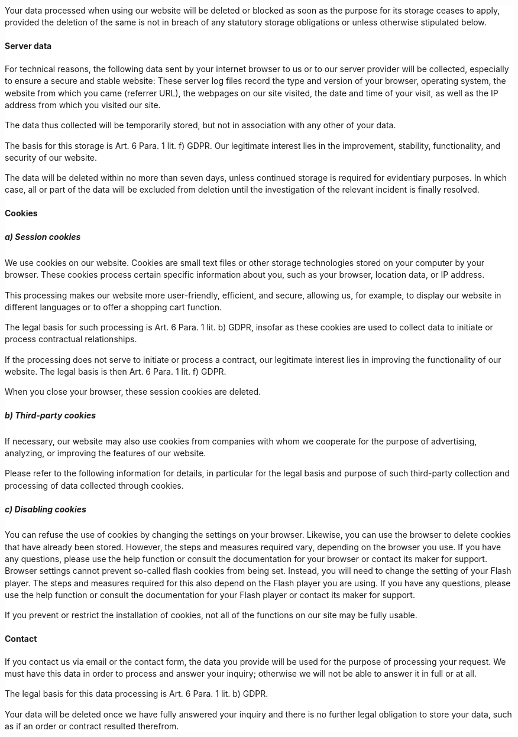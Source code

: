 <p>Your data processed when using our website will be deleted or blocked as soon as the purpose for its storage ceases to apply, provided the deletion of the same is not in breach of any statutory storage obligations or unless otherwise stipulated below.</p>

<h4>Server data</h4>
<p>For technical reasons, the following data sent by your internet browser to us or to our server provider will be collected, especially to ensure a secure and stable website: These server log files record the type and version of your browser, operating system, the website from which you came (referrer URL), the webpages on our site visited, the date and time of your visit, as well as the IP address from which you visited our site.</p>
<p>The data thus collected will be temporarily stored, but not in association with any other of your data.</p>
<p>The basis for this storage is Art. 6 Para. 1 lit. f) GDPR. Our legitimate interest lies in the improvement, stability, functionality, and security of our website.</p>
<p>The data will be deleted within no more than seven days, unless continued storage is required for evidentiary purposes. In which case, all or part of the data will be excluded from deletion until the investigation of the relevant incident is finally resolved.</p>

<h4>Cookies</h4>
<h5>a) Session cookies</h5>
<p>We use cookies on our website. Cookies are small text files or other storage technologies stored on your computer by your browser. These cookies process certain specific information about you, such as your browser, location data, or IP address. &nbsp;</p>
<p>This processing makes our website more user-friendly, efficient, and secure, allowing us, for example, to display our website in different languages or to offer a shopping cart function.</p>
<p>The legal basis for such processing is Art. 6 Para. 1 lit. b) GDPR, insofar as these cookies are used to collect data to initiate or process contractual relationships.</p>
<p>If the processing does not serve to initiate or process a contract, our legitimate interest lies in improving the functionality of our website. The legal basis is then Art. 6 Para. 1 lit. f) GDPR.</p>
<p>When you close your browser, these session cookies are deleted.</p>
<h5>b) Third-party cookies</h5>
<p>If necessary, our website may also use cookies from companies with whom we cooperate for the purpose of advertising, analyzing, or improving the features of our website.</p>
<p>Please refer to the following information for details, in particular for the legal basis and purpose of such third-party collection and processing of data collected through cookies.</p>
<h5>c) Disabling cookies</h5>
<p>You can refuse the use of cookies by changing the settings on your browser. Likewise, you can use the browser to delete cookies that have already been stored. However, the steps and measures required vary, depending on the browser you use. If you have any questions, please use the help function or consult the documentation for your browser or contact its maker for support. Browser settings cannot prevent so-called flash cookies from being set. Instead, you will need to change the setting of your Flash player. The steps and measures required for this also depend on the Flash player you are using. If you have any questions, please use the help function or consult the documentation for your Flash player or contact its maker for support.</p>
<p>If you prevent or restrict the installation of cookies, not all of the functions on our site may be fully usable.</p>

<h4>Contact</h4>
<p>If you contact us via email or the contact form, the data you provide will be used for the purpose of processing your request. We must have this data in order to process and answer your inquiry; otherwise we will not be able to answer it in full or at all.</p>
<p>The legal basis for this data processing is Art. 6 Para. 1 lit. b) GDPR.</p>
<p>Your data will be deleted once we have fully answered your inquiry and there is no further legal obligation to store your data, such as if an order or contract resulted therefrom.</p>
